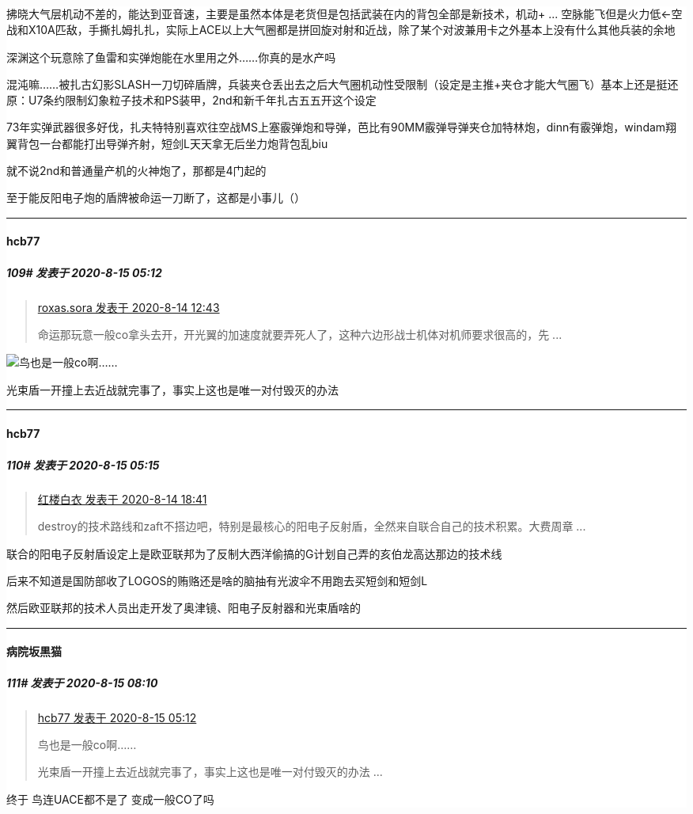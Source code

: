 拂晓大气层机动不差的，能达到亚音速，主要是虽然本体是老货但是包括武装在内的背包全部是新技术，机动+ ...</blockquote>
空脉能飞但是火力低←空战和X10A匹敌，手撕扎姆扎扎，实际上ACE以上大气圈都是拼回旋对射和近战，除了某个对波兼用卡之外基本上没有什么其他兵装的余地

深渊这个玩意除了鱼雷和实弹炮能在水里用之外……你真的是水产吗

混沌嘛……被扎古幻影SLASH一刀切碎盾牌，兵装夹仓丢出去之后大气圈机动性受限制（设定是主推+夹仓才能大气圈飞）基本上还是挺还原：U7条约限制幻象粒子技术和PS装甲，2nd和新千年扎古五五开这个设定


73年实弹武器很多好伐，扎夫特特别喜欢往空战MS上塞霰弹炮和导弹，芭比有90MM霰弹导弹夹仓加特林炮，dinn有霰弹炮，windam翔翼背包一台都能打出导弹齐射，短剑L天天拿无后坐力炮背包乱biu

就不说2nd和普通量产机的火神炮了，那都是4门起的

至于能反阳电子炮的盾牌被命运一刀断了，这都是小事儿（）


-----

####  hcb77  
##### 109#       发表于 2020-8-15 05:12


<blockquote><a href="httphttps://bbs.saraba1st.com/2b/forum.php?mod=redirect&amp;goto=findpost&amp;pid=48426579&amp;ptid=1954595" target="_blank">roxas.sora 发表于 2020-8-14 12:43</a>

命运那玩意一般co拿头去开，开光翼的加速度就要弄死人了，这种六边形战士机体对机师要求很高的，先 ...</blockquote>
<img src="https://static.saraba1st.com/image/smiley/face2017/022.png" referrerpolicy="no-referrer">鸟也是一般co啊……

光束盾一开撞上去近战就完事了，事实上这也是唯一对付毁灭的办法


-----

####  hcb77  
##### 110#       发表于 2020-8-15 05:15


<blockquote><a href="httphttps://bbs.saraba1st.com/2b/forum.php?mod=redirect&amp;goto=findpost&amp;pid=48430600&amp;ptid=1954595" target="_blank">红楼白衣 发表于 2020-8-14 18:41</a>

destroy的技术路线和zaft不搭边吧，特别是最核心的阳电子反射盾，全然来自联合自己的技术积累。大费周章 ...</blockquote>
联合的阳电子反射盾设定上是欧亚联邦为了反制大西洋偷搞的G计划自己弄的亥伯龙高达那边的技术线

后来不知道是国防部收了LOGOS的贿赂还是啥的脑抽有光波伞不用跑去买短剑和短剑L

然后欧亚联邦的技术人员出走开发了奥津镜、阳电子反射器和光束盾啥的


-----

####  病院坂黒猫  
##### 111#       发表于 2020-8-15 08:10


<blockquote><a href="httphttps://bbs.saraba1st.com/2b/forum.php?mod=redirect&amp;goto=findpost&amp;pid=48435872&amp;ptid=1954595" target="_blank">hcb77 发表于 2020-8-15 05:12</a>

鸟也是一般co啊……

光束盾一开撞上去近战就完事了，事实上这也是唯一对付毁灭的办法 ...</blockquote>
终于 鸟连UACE都不是了 变成一般CO了吗 
